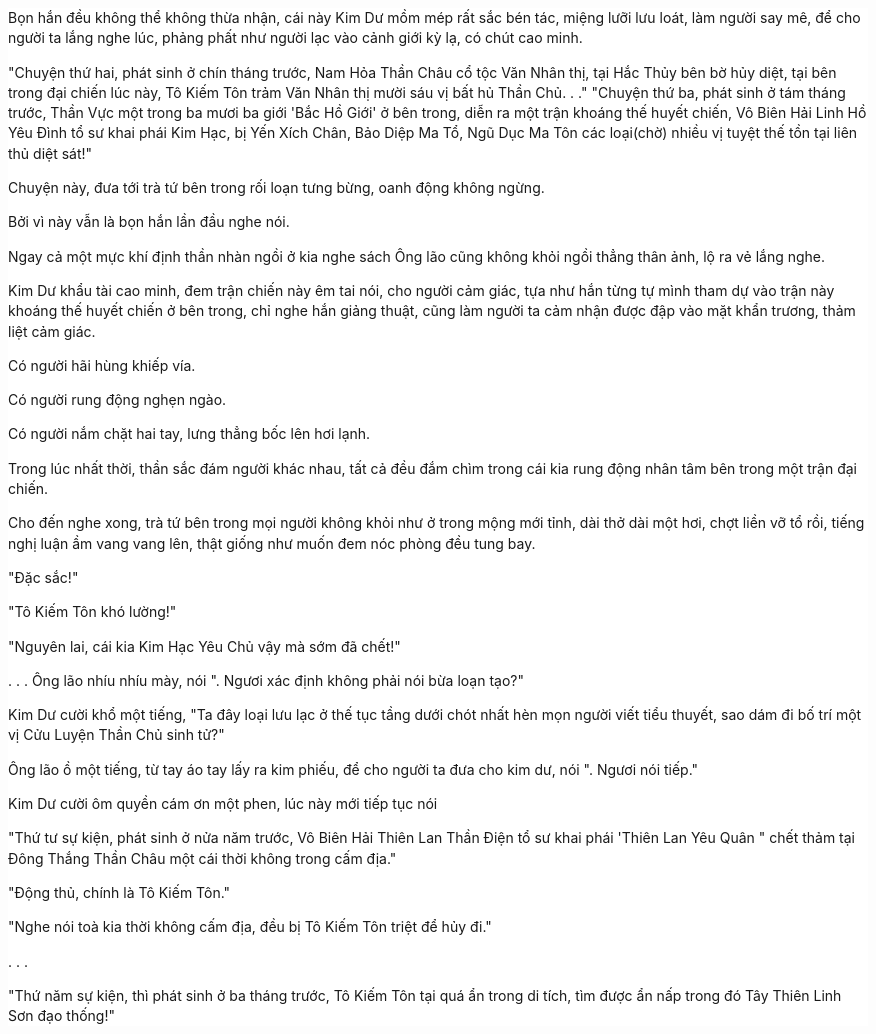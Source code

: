 Bọn hắn đều không thể không thừa nhận, cái này Kim Dư mồm mép rất sắc bén tác, miệng lưỡi lưu loát, làm người say mê, để cho người ta lắng nghe lúc, phảng phất như người lạc vào cảnh giới kỳ lạ, có chút cao minh.

"Chuyện thứ hai, phát sinh ở chín tháng trước, Nam Hỏa Thần Châu cổ tộc Văn Nhân thị, tại Hắc Thủy bên bờ hủy diệt, tại bên trong đại chiến lúc này, Tô Kiếm Tôn trảm Văn Nhân thị mười sáu vị bất hủ Thần Chủ. . ." "Chuyện thứ ba, phát sinh ở tám tháng trước, Thần Vực một trong ba mươi ba giới 'Bắc Hồ Giới' ở bên trong, diễn ra một trận khoáng thế huyết chiến, Vô Biên Hải Linh Hồ Yêu Đình tổ sư khai phái Kim Hạc, bị Yến Xích Chân, Bảo Diệp Ma Tổ, Ngũ Dục Ma Tôn các loại(chờ) nhiều vị tuyệt thế tồn tại liên thủ diệt sát!"

Chuyện này, đưa tới trà tứ bên trong rối loạn tưng bừng, oanh động không ngừng.

Bởi vì này vẫn là bọn hắn lần đầu nghe nói.

Ngay cả một mực khí định thần nhàn ngồi ở kia nghe sách Ông lão cũng không khỏi ngồi thẳng thân ảnh, lộ ra vẻ lắng nghe.

Kim Dư khẩu tài cao minh, đem trận chiến này êm tai nói, cho người cảm giác, tựa như hắn từng tự mình tham dự vào trận này khoáng thế huyết chiến ở bên trong, chỉ nghe hắn giảng thuật, cũng làm người ta cảm nhận được đập vào mặt khẩn trương, thảm liệt cảm giác.

Có người hãi hùng khiếp vía.

Có người rung động nghẹn ngào.

Có người nắm chặt hai tay, lưng thẳng bốc lên hơi lạnh.

Trong lúc nhất thời, thần sắc đám người khác nhau, tất cả đều đắm chìm trong cái kia rung động nhân tâm bên trong một trận đại chiến.

Cho đến nghe xong, trà tứ bên trong mọi người không khỏi như ở trong mộng mới tỉnh, dài thở dài một hơi, chợt liền vỡ tổ rồi, tiếng nghị luận ầm vang vang lên, thật giống như muốn đem nóc phòng đều tung bay.

"Đặc sắc!"

"Tô Kiếm Tôn khó lường!"

"Nguyên lai, cái kia Kim Hạc Yêu Chủ vậy mà sớm đã chết!"

. . . Ông lão nhíu nhíu mày, nói ". Ngươi xác định không phải nói bừa loạn tạo?"

Kim Dư cười khổ một tiếng, "Ta đây loại lưu lạc ở thế tục tầng dưới chót nhất hèn mọn người viết tiểu thuyết, sao dám đi bố trí một vị Cửu Luyện Thần Chủ sinh tử?"

Ông lão ồ một tiếng, từ tay áo tay lấy ra kim phiếu, để cho người ta đưa cho kim dư, nói ". Ngươi nói tiếp."

Kim Dư cười ôm quyền cám ơn một phen, lúc này mới tiếp tục nói

"Thứ tư sự kiện, phát sinh ở nửa năm trước, Vô Biên Hải Thiên Lan Thần Điện tổ sư khai phái 'Thiên Lan Yêu Quân " chết thảm tại Đông Thắng Thần Châu một cái thời không trong cấm địa."

"Động thủ, chính là Tô Kiếm Tôn."

"Nghe nói toà kia thời không cấm địa, đều bị Tô Kiếm Tôn triệt để hủy đi."

. . .

"Thứ năm sự kiện, thì phát sinh ở ba tháng trước, Tô Kiếm Tôn tại quá ẩn trong di tích, tìm được ẩn nấp trong đó Tây Thiên Linh Sơn đạo thống!"
